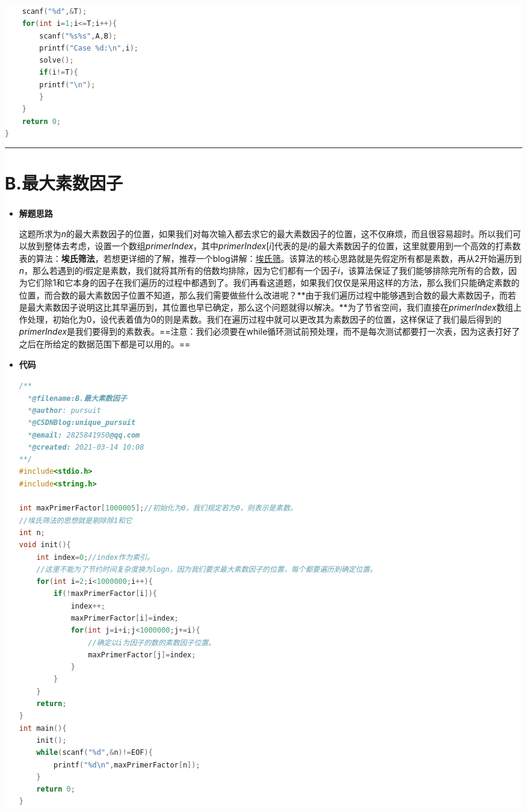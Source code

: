   ```c
      scanf("%d",&T);
      for(int i=1;i<=T;i++){
          scanf("%s%s",A,B);
          printf("Case %d:\n",i);
          solve();
          if(i!=T){
          printf("\n");
          }
      }
      return 0;
  }
  ```

****

# B.最大素数因子

* **解题思路**
  
    这题所求为$n$的最大素数因子的位置，如果我们对每次输入都去求它的最大素数因子的位置，这不仅麻烦，而且很容易超时。所以我们可以放到整体去考虑，设置一个数组$primerIndex$，其中$primerIndex[i]$代表的是$i$的最大素数因子的位置，这里就要用到一个高效的打素数表的算法：**埃氏筛法**，若想更详细的了解，推荐一个blog讲解：[埃氏筛](https://oi-wiki.org/math/sieve/)。该算法的核心思路就是先假定所有都是素数，再从$2$开始遍历到$n$，那么若遇到的$i$假定是素数，我们就将其所有的倍数均排除，因为它们都有一个因子$i$，该算法保证了我们能够排除完所有的合数，因为它们除$1$和它本身的因子在我们遍历的过程中都遇到了。我们再看这道题，如果我们仅仅是采用这样的方法，那么我们只能确定素数的位置，而合数的最大素数因子位置不知道，那么我们需要做些什么改进呢？**由于我们遍历过程中能够遇到合数的最大素数因子，而若是最大素数因子说明这比其早遍历到，其位置也早已确定，那么这个问题就得以解决。**为了节省空间，我们直接在$primerIndex$数组上作处理，初始化为$0$，设代表着值为$0$的则是素数。我们在遍历过程中就可以更改其为素数因子的位置，这样保证了我们最后得到的$primerIndex$是我们要得到的素数表。==注意：我们必须要在while循环测试前预处理，而不是每次测试都要打一次表，因为这表打好了之后在所给定的数据范围下都是可以用的。==
* **代码**

  ```c
  /**
    *@filename:B.最大素数因子
    *@author: pursuit
    *@CSDNBlog:unique_pursuit
    *@email: 2825841950@qq.com
    *@created: 2021-03-14 10:08
  **/
  #include<stdio.h>
  #include<string.h>
  
  int maxPrimerFactor[1000005];//初始化为0，我们规定若为0，则表示是素数。
  //埃氏筛法的思想就是剔除除1和它
  int n;
  void init(){
      int index=0;//index作为索引。
      //这里不能为了节约时间复杂度换为logn，因为我们要求最大素数因子的位置，每个都要遍历到确定位置。
      for(int i=2;i<1000000;i++){
          if(!maxPrimerFactor[i]){
              index++;
              maxPrimerFactor[i]=index;
              for(int j=i+i;j<1000000;j+=i){
                  //确定以i为因子的数的素数因子位置。
                  maxPrimerFactor[j]=index;
              }
          }
      }
      return;
  }
  int main(){
      init();
      while(scanf("%d",&n)!=EOF){
          printf("%d\n",maxPrimerFactor[n]);
      }
      return 0;
  }	
  ```